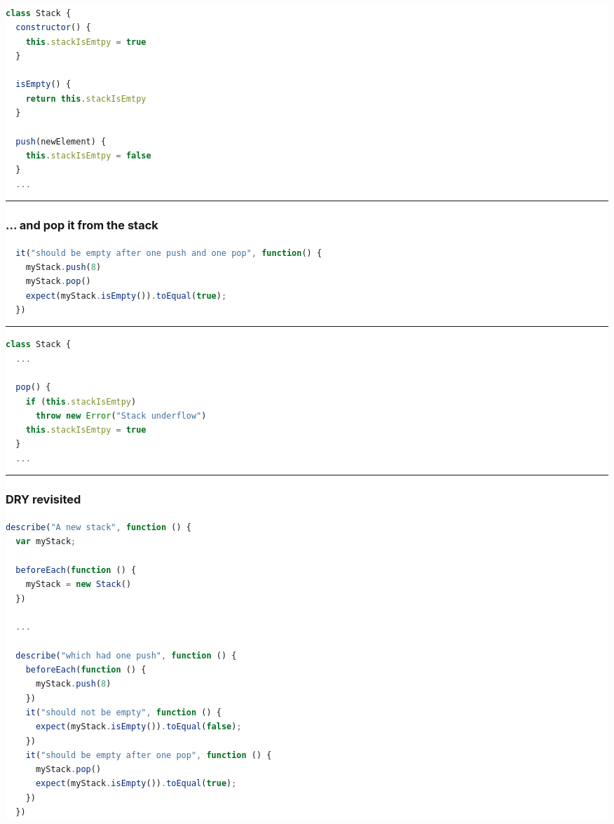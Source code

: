 ```javascript
class Stack {
  constructor() {
    this.stackIsEmtpy = true
  }

  isEmpty() {
    return this.stackIsEmtpy
  }

  push(newElement) {
    this.stackIsEmtpy = false
  }
  ...
```

---
### ... and pop it from the stack

```javascript
  it("should be empty after one push and one pop", function() {
    myStack.push(8)
    myStack.pop()
    expect(myStack.isEmpty()).toEqual(true);
  })
```
----

```javascript
class Stack {
  ...

  pop() {
    if (this.stackIsEmtpy)
      throw new Error("Stack underflow")
    this.stackIsEmtpy = true
  }
  ...
```

---
### DRY revisited

```javascript
describe("A new stack", function () {
  var myStack;

  beforeEach(function () {
    myStack = new Stack()
  })

  ...

  describe("which had one push", function () {
    beforeEach(function () {
      myStack.push(8)
    })
    it("should not be empty", function () {
      expect(myStack.isEmpty()).toEqual(false);
    })
    it("should be empty after one pop", function () {
      myStack.pop()
      expect(myStack.isEmpty()).toEqual(true);
    })
  })
```